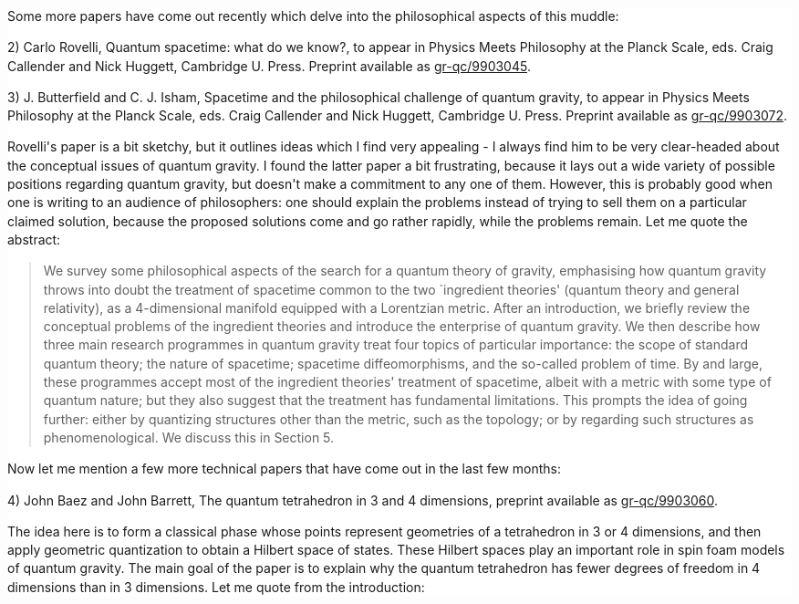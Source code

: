Some more papers have come out recently which delve into the
philosophical aspects of this muddle:

2\) Carlo Rovelli, Quantum spacetime: what do we know?, to appear in
Physics Meets Philosophy at the Planck Scale, eds. Craig Callender and
Nick Huggett, Cambridge U. Press. Preprint available as
[gr-qc/9903045](http://xxx.lanl.gov/abs/gr-qc/9903045).

3\) J. Butterfield and C. J. Isham, Spacetime and the philosophical
challenge of quantum gravity, to appear in Physics Meets Philosophy at
the Planck Scale, eds. Craig Callender and Nick Huggett, Cambridge U.
Press. Preprint available as
[gr-qc/9903072](http://xxx.lanl.gov/abs/gr-qc/9903072).

Rovelli\'s paper is a bit sketchy, but it outlines ideas which I find
very appealing - I always find him to be very clear-headed about the
conceptual issues of quantum gravity. I found the latter paper a bit
frustrating, because it lays out a wide variety of possible positions
regarding quantum gravity, but doesn\'t make a commitment to any one of
them. However, this is probably good when one is writing to an audience
of philosophers: one should explain the problems instead of trying to
sell them on a particular claimed solution, because the proposed
solutions come and go rather rapidly, while the problems remain. Let me
quote the abstract:

> We survey some philosophical aspects of the search for a quantum
> theory of gravity, emphasising how quantum gravity throws into doubt
> the treatment of spacetime common to the two \`ingredient theories\'
> (quantum theory and general relativity), as a 4-dimensional manifold
> equipped with a Lorentzian metric. After an introduction, we briefly
> review the conceptual problems of the ingredient theories and
> introduce the enterprise of quantum gravity. We then describe how
> three main research programmes in quantum gravity treat four topics of
> particular importance: the scope of standard quantum theory; the
> nature of spacetime; spacetime diffeomorphisms, and the so-called
> problem of time. By and large, these programmes accept most of the
> ingredient theories\' treatment of spacetime, albeit with a metric
> with some type of quantum nature; but they also suggest that the
> treatment has fundamental limitations. This prompts the idea of going
> further: either by quantizing structures other than the metric, such
> as the topology; or by regarding such structures as phenomenological.
> We discuss this in Section 5.

Now let me mention a few more technical papers that have come out in the
last few months:

4\) John Baez and John Barrett, The quantum tetrahedron in 3 and 4
dimensions, preprint available as
[gr-qc/9903060](http://xxx.lanl.gov/abs/gr-qc/gr-qc/9903060).

The idea here is to form a classical phase whose points represent
geometries of a tetrahedron in 3 or 4 dimensions, and then apply
geometric quantization to obtain a Hilbert space of states. These
Hilbert spaces play an important role in spin foam models of quantum
gravity. The main goal of the paper is to explain why the quantum
tetrahedron has fewer degrees of freedom in 4 dimensions than in 3
dimensions. Let me quote from the introduction:

